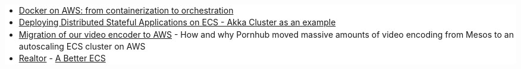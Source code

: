    - [Docker on AWS: from containerization to orchestration](http://mherman.org/blog/2017/11/16/docker-on-aws-from-containerization-to-orchestration)
   - [Deploying Distributed Stateful Applications on ECS - Akka Cluster as an example](https://medium.com/@ukayani/deploying-clustered-akka-applications-on-amazon-ecs-fbcca762a44c)
   - [Migration of our video encoder to AWS](https://medium.com/@fabricebaumann/migration-of-our-video-encoder-to-aws-e5c3ad61e8d3) - How and why Pornhub moved massive amounts of video encoding from Mesos to an autoscaling ECS cluster on AWS
   - [Realtor](https://www.realtor.com/) - [A Better ECS](https://techblog.realtor.com/a-better-ecs/)
   
